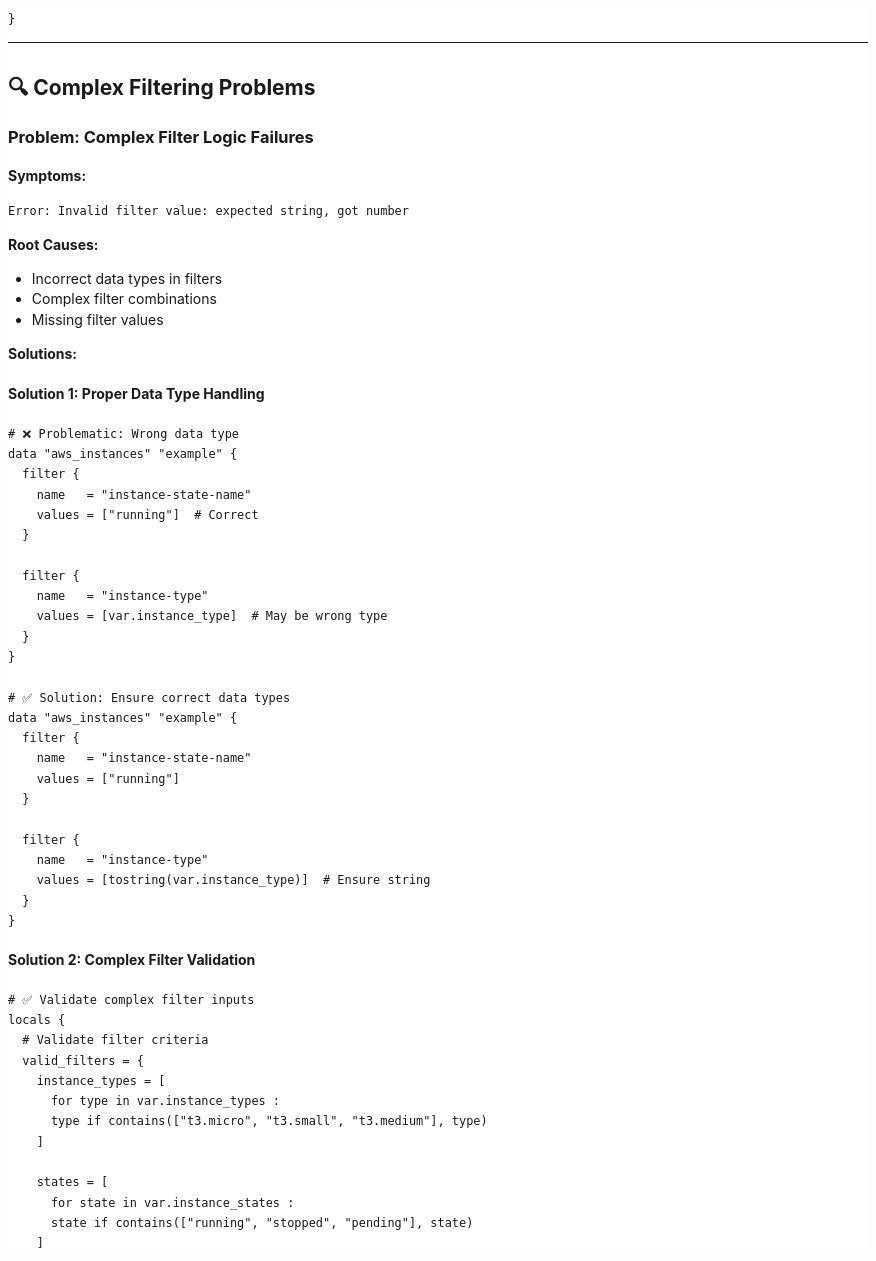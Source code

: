 ```hcl
}
```

---

## 🔍 Complex Filtering Problems

### Problem: Complex Filter Logic Failures

**Symptoms:**
```
Error: Invalid filter value: expected string, got number
```

**Root Causes:**
- Incorrect data types in filters
- Complex filter combinations
- Missing filter values

**Solutions:**

#### Solution 1: Proper Data Type Handling
```hcl
# ❌ Problematic: Wrong data type
data "aws_instances" "example" {
  filter {
    name   = "instance-state-name"
    values = ["running"]  # Correct
  }
  
  filter {
    name   = "instance-type"
    values = [var.instance_type]  # May be wrong type
  }
}

# ✅ Solution: Ensure correct data types
data "aws_instances" "example" {
  filter {
    name   = "instance-state-name"
    values = ["running"]
  }
  
  filter {
    name   = "instance-type"
    values = [tostring(var.instance_type)]  # Ensure string
  }
}
```

#### Solution 2: Complex Filter Validation
```hcl
# ✅ Validate complex filter inputs
locals {
  # Validate filter criteria
  valid_filters = {
    instance_types = [
      for type in var.instance_types :
      type if contains(["t3.micro", "t3.small", "t3.medium"], type)
    ]
    
    states = [
      for state in var.instance_states :
      state if contains(["running", "stopped", "pending"], state)
    ]
```